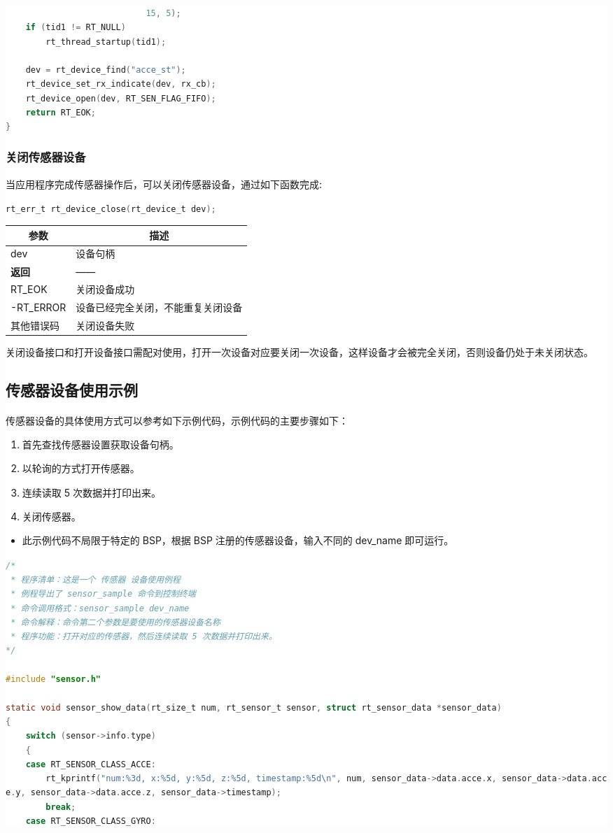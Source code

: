 ```c
                            15, 5);
    if (tid1 != RT_NULL)
        rt_thread_startup(tid1);

    dev = rt_device_find("acce_st");
    rt_device_set_rx_indicate(dev, rx_cb);
    rt_device_open(dev, RT_SEN_FLAG_FIFO);
    return RT_EOK;
}
```

### 关闭传感器设备

当应用程序完成传感器操作后，可以关闭传感器设备，通过如下函数完成:

```c
rt_err_t rt_device_close(rt_device_t dev);
```

| **参数**   | **描述**                           |
| ---------- | ---------------------------------- |
| dev        | 设备句柄                           |
| **返回**   | ——                                 |
| RT_EOK     | 关闭设备成功                       |
| -RT_ERROR  | 设备已经完全关闭，不能重复关闭设备 |
| 其他错误码 | 关闭设备失败                       |

关闭设备接口和打开设备接口需配对使用，打开一次设备对应要关闭一次设备，这样设备才会被完全关闭，否则设备仍处于未关闭状态。

## 传感器设备使用示例

传感器设备的具体使用方式可以参考如下示例代码，示例代码的主要步骤如下：

1. 首先查找传感器设置获取设备句柄。

2. 以轮询的方式打开传感器。

3. 连续读取 5 次数据并打印出来。

4. 关闭传感器。

* 此示例代码不局限于特定的 BSP，根据 BSP 注册的传感器设备，输入不同的 dev_name 即可运行。

```c
/*
 * 程序清单：这是一个 传感器 设备使用例程
 * 例程导出了 sensor_sample 命令到控制终端
 * 命令调用格式：sensor_sample dev_name
 * 命令解释：命令第二个参数是要使用的传感器设备名称
 * 程序功能：打开对应的传感器，然后连续读取 5 次数据并打印出来。
*/

#include "sensor.h"

static void sensor_show_data(rt_size_t num, rt_sensor_t sensor, struct rt_sensor_data *sensor_data)
{
    switch (sensor->info.type)
    {
    case RT_SENSOR_CLASS_ACCE:
        rt_kprintf("num:%3d, x:%5d, y:%5d, z:%5d, timestamp:%5d\n", num, sensor_data->data.acce.x, sensor_data->data.acce.y, sensor_data->data.acce.z, sensor_data->timestamp);
        break;
    case RT_SENSOR_CLASS_GYRO:
```